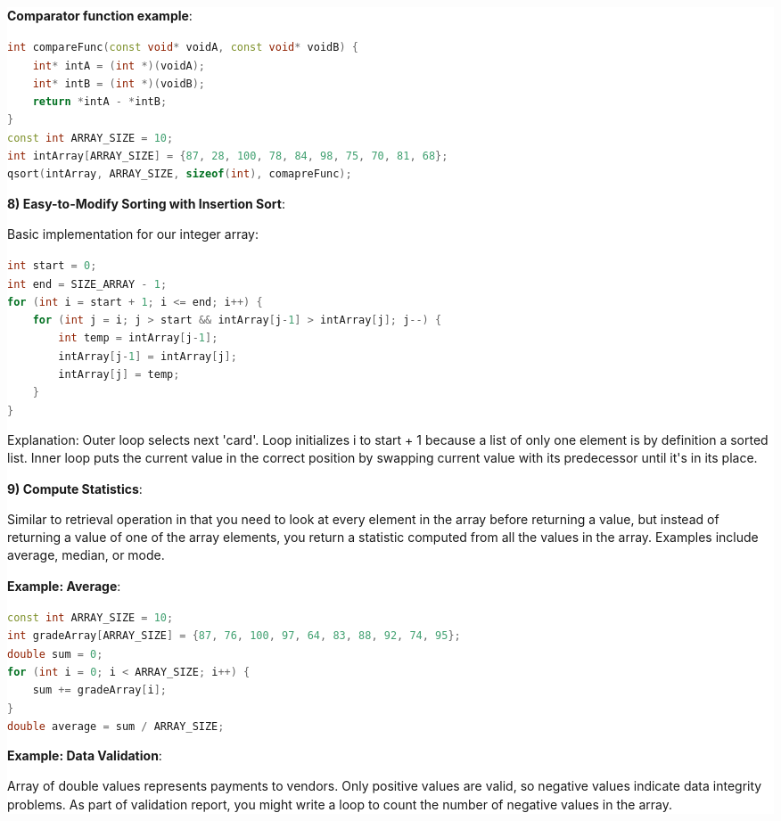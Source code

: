 **Comparator function example**:

```c++
int compareFunc(const void* voidA, const void* voidB) {
    int* intA = (int *)(voidA);
    int* intB = (int *)(voidB);
    return *intA - *intB;
}
const int ARRAY_SIZE = 10;
int intArray[ARRAY_SIZE] = {87, 28, 100, 78, 84, 98, 75, 70, 81, 68};
qsort(intArray, ARRAY_SIZE, sizeof(int), comapreFunc);
```

**8) Easy-to-Modify Sorting with Insertion Sort**:

Basic implementation for our integer array:

```c++
int start = 0;
int end = SIZE_ARRAY - 1;
for (int i = start + 1; i <= end; i++) {
    for (int j = i; j > start && intArray[j-1] > intArray[j]; j--) {
        int temp = intArray[j-1];
        intArray[j-1] = intArray[j];
        intArray[j] = temp;
    }
}
```

Explanation:
Outer loop selects next 'card'. Loop initializes i to start + 1 because a list of only one element is by definition a sorted list. Inner loop puts the current value in the correct position by swapping current value with its predecessor until it's in its place.

**9) Compute Statistics**:

Similar to retrieval operation in that you need to look at every element in the array before returning a value, but instead of returning a value of one of the array elements, you return a statistic computed from all the values in the array. Examples include average, median, or mode.

**Example: Average**:

```c++
const int ARRAY_SIZE = 10;
int gradeArray[ARRAY_SIZE] = {87, 76, 100, 97, 64, 83, 88, 92, 74, 95};
double sum = 0;
for (int i = 0; i < ARRAY_SIZE; i++) {
    sum += gradeArray[i];
}
double average = sum / ARRAY_SIZE;
```

**Example: Data Validation**:

Array of double values represents payments to vendors. Only positive values are valid, so negative values indicate data integrity problems. As part of validation report, you might write a loop to count the number of negative values in the array.
